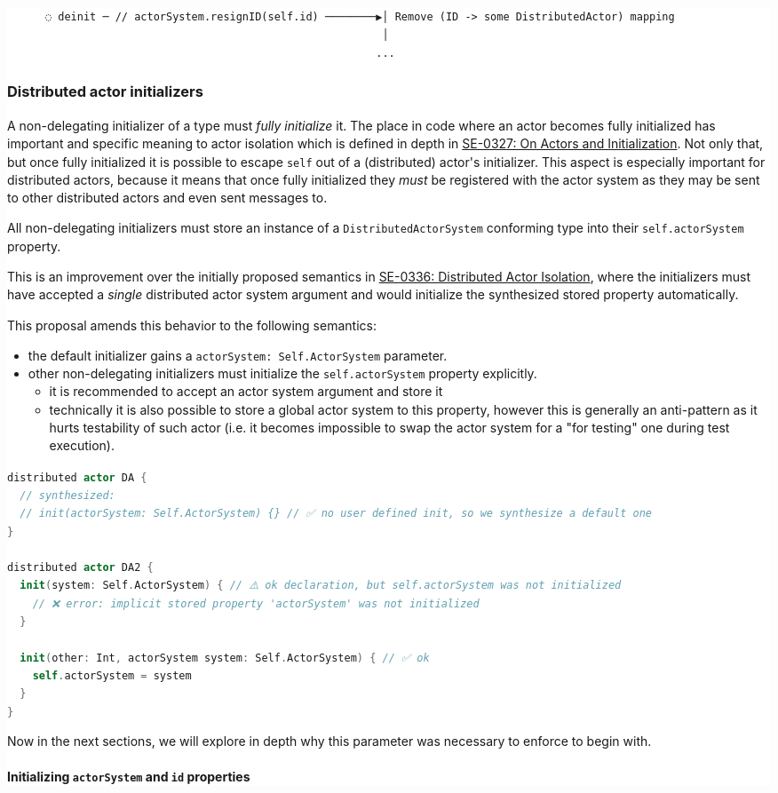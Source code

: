 ```
      ◌ deinit ─ // actorSystem.resignID(self.id) ────────▶│ Remove (ID -> some DistributedActor) mapping
                                                           │
                                                          ...
```

### Distributed actor initializers

A non-delegating initializer of a type must *fully initialize* it. The place in code where an actor becomes fully initialized has important and specific meaning to actor isolation which is defined in depth in [SE-0327: On Actors and Initialization](https://github.com/apple/swift-evolution/blob/main/proposals/0327-actor-initializers.md). Not only that, but once fully initialized it is possible to escape `self` out of a (distributed) actor's initializer. This aspect is especially important for distributed actors, because it means that once fully initialized they _must_ be registered with the actor system as they may be sent to other distributed actors and even sent messages to.

All non-delegating initializers must store an instance of a `DistributedActorSystem` conforming type into their `self.actorSystem` property. 

This is an improvement over the initially proposed semantics in [SE-0336: Distributed Actor Isolation][isolation], where the initializers must have accepted a _single_ distributed actor system argument and would initialize the synthesized stored property automatically. 

This proposal amends this behavior to the following semantics:

- the default initializer gains a `actorSystem: Self.ActorSystem` parameter.
- other non-delegating initializers must initialize the `self.actorSystem` property explicitly.
  - it is recommended to accept an actor system argument and store it 
  - technically it is also possible to store a global actor system to this property, however this is generally an anti-pattern as it hurts testability of such actor (i.e. it becomes impossible to swap the actor system for a "for testing" one during test execution).

```swift
distributed actor DA {
  // synthesized:
  // init(actorSystem: Self.ActorSystem) {} // ✅ no user defined init, so we synthesize a default one
}

distributed actor DA2 {
  init(system: Self.ActorSystem) { // ⚠️ ok declaration, but self.actorSystem was not initialized
    // ❌ error: implicit stored property 'actorSystem' was not initialized
  }

  init(other: Int, actorSystem system: Self.ActorSystem) { // ✅ ok
    self.actorSystem = system
  }
}
```

Now in the next sections, we will explore in depth why this parameter was necessary to enforce to begin with.

#### Initializing `actorSystem` and `id` properties


[isolation]: https://github.com/apple/swift-evolution/blob/main/proposals/0336-distributed-actor-isolation.md